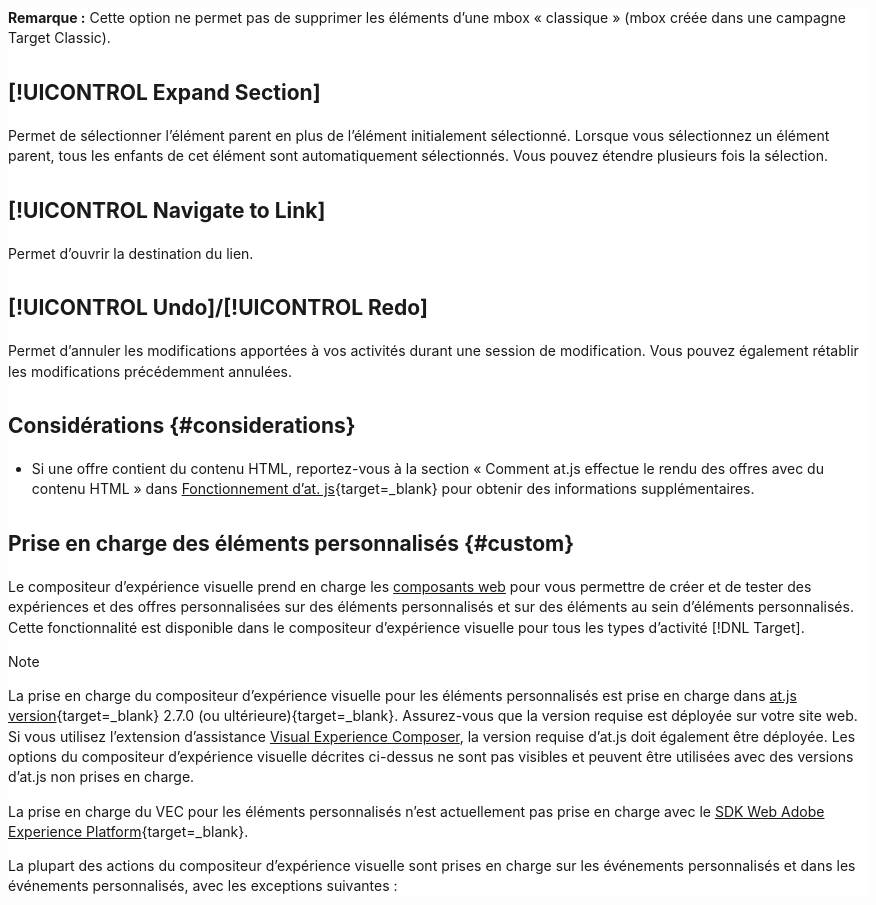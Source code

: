 **Remarque :** Cette option ne permet pas de supprimer les éléments d’une mbox « classique » (mbox créée dans une campagne Target Classic).

## [!UICONTROL Expand Section]

Permet de sélectionner l’élément parent en plus de l’élément initialement sélectionné. Lorsque vous sélectionnez un élément parent, tous les enfants de cet élément sont automatiquement sélectionnés. Vous pouvez étendre plusieurs fois la sélection.

## [!UICONTROL Navigate to Link]

Permet d’ouvrir la destination du lien.

## [!UICONTROL Undo]/[!UICONTROL Redo]

Permet d’annuler les modifications apportées à vos activités durant une session de modification. Vous pouvez également rétablir les modifications précédemment annulées.

## Considérations {#considerations}

* Si une offre contient du contenu HTML, reportez-vous à la section « Comment at.js effectue le rendu des offres avec du contenu HTML » dans [Fonctionnement d’at. js](https://experienceleague.adobe.com/docs/target-dev/developer/client-side/at-js-implementation/at-js/how-atjs-works.html){target=_blank} pour obtenir des informations supplémentaires.

## Prise en charge des éléments personnalisés {#custom}

Le compositeur d’expérience visuelle prend en charge les [composants web](https://developer.mozilla.org/fr/docs/Web/Web_Components) pour vous permettre de créer et de tester des expériences et des offres personnalisées sur des éléments personnalisés et sur des éléments au sein d’éléments personnalisés. Cette fonctionnalité est disponible dans le compositeur d’expérience visuelle pour tous les types d’activité [!DNL Target].

>[!NOTE]
>
>La prise en charge du compositeur d’expérience visuelle pour les éléments personnalisés est prise en charge dans [at.js version](https://experienceleague.adobe.com/docs/target-dev/developer/client-side/at-js-implementation/target-atjs-versions.html?lang=fr){target=_blank} 2.7.0 (ou ultérieure){target=_blank}. Assurez-vous que la version requise est déployée sur votre site web. Si vous utilisez l’extension d’assistance [Visual Experience Composer](/help/main/c-experiences/c-visual-experience-composer/r-troubleshoot-composer/vec-helper-browser-extension.md), la version requise d’at.js doit également être déployée. Les options du compositeur d’expérience visuelle décrites ci-dessus ne sont pas visibles et peuvent être utilisées avec des versions d’at.js non prises en charge.
>
>La prise en charge du VEC pour les éléments personnalisés n’est actuellement pas prise en charge avec le [SDK Web Adobe Experience Platform](https://experienceleague.corp.adobe.com/docs/target-dev/developer/client-side/aep-web-sdk.html?lang=fr){target=_blank}.

La plupart des actions du compositeur d’expérience visuelle sont prises en charge sur les événements personnalisés et dans les événements personnalisés, avec les exceptions suivantes :
